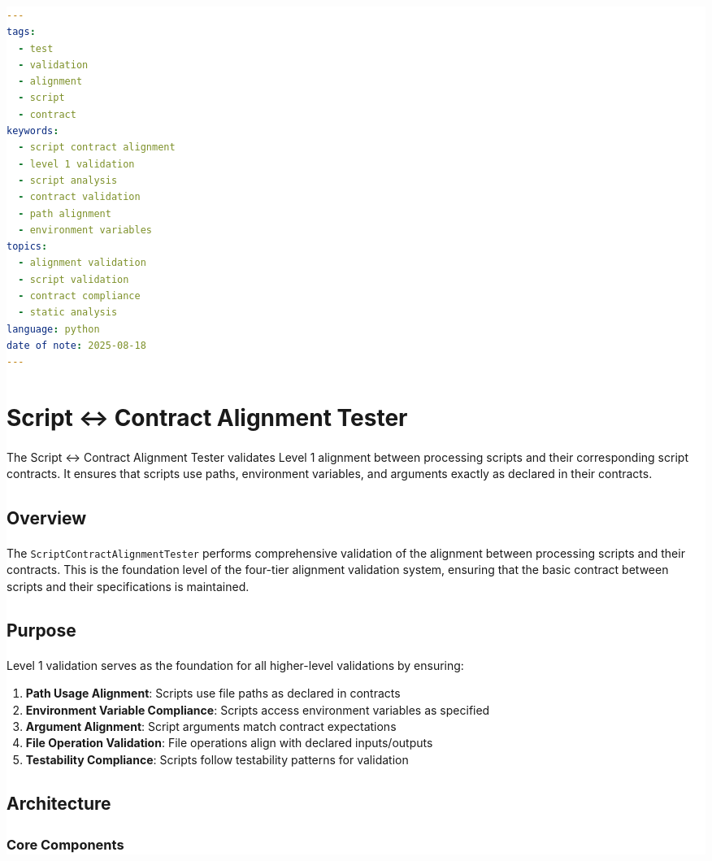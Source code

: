 ```yaml
---
tags:
  - test
  - validation
  - alignment
  - script
  - contract
keywords:
  - script contract alignment
  - level 1 validation
  - script analysis
  - contract validation
  - path alignment
  - environment variables
topics:
  - alignment validation
  - script validation
  - contract compliance
  - static analysis
language: python
date of note: 2025-08-18
---
```


# Script ↔ Contract Alignment Tester

The Script ↔ Contract Alignment Tester validates Level 1 alignment between processing scripts and their corresponding script contracts. It ensures that scripts use paths, environment variables, and arguments exactly as declared in their contracts.

## Overview

The `ScriptContractAlignmentTester` performs comprehensive validation of the alignment between processing scripts and their contracts. This is the foundation level of the four-tier alignment validation system, ensuring that the basic contract between scripts and their specifications is maintained.

## Purpose

Level 1 validation serves as the foundation for all higher-level validations by ensuring:

1. **Path Usage Alignment**: Scripts use file paths as declared in contracts
2. **Environment Variable Compliance**: Scripts access environment variables as specified
3. **Argument Alignment**: Script arguments match contract expectations
4. **File Operation Validation**: File operations align with declared inputs/outputs
5. **Testability Compliance**: Scripts follow testability patterns for validation

## Architecture

### Core Components
